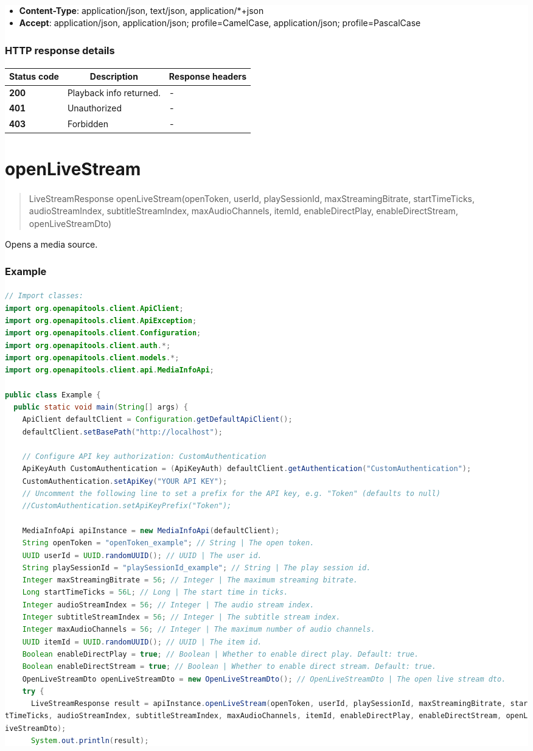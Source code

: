  - **Content-Type**: application/json, text/json, application/*+json
 - **Accept**: application/json, application/json; profile=CamelCase, application/json; profile=PascalCase

### HTTP response details
| Status code | Description | Response headers |
|-------------|-------------|------------------|
| **200** | Playback info returned. |  -  |
| **401** | Unauthorized |  -  |
| **403** | Forbidden |  -  |

<a id="openLiveStream"></a>
# **openLiveStream**
> LiveStreamResponse openLiveStream(openToken, userId, playSessionId, maxStreamingBitrate, startTimeTicks, audioStreamIndex, subtitleStreamIndex, maxAudioChannels, itemId, enableDirectPlay, enableDirectStream, openLiveStreamDto)

Opens a media source.

### Example
```java
// Import classes:
import org.openapitools.client.ApiClient;
import org.openapitools.client.ApiException;
import org.openapitools.client.Configuration;
import org.openapitools.client.auth.*;
import org.openapitools.client.models.*;
import org.openapitools.client.api.MediaInfoApi;

public class Example {
  public static void main(String[] args) {
    ApiClient defaultClient = Configuration.getDefaultApiClient();
    defaultClient.setBasePath("http://localhost");
    
    // Configure API key authorization: CustomAuthentication
    ApiKeyAuth CustomAuthentication = (ApiKeyAuth) defaultClient.getAuthentication("CustomAuthentication");
    CustomAuthentication.setApiKey("YOUR API KEY");
    // Uncomment the following line to set a prefix for the API key, e.g. "Token" (defaults to null)
    //CustomAuthentication.setApiKeyPrefix("Token");

    MediaInfoApi apiInstance = new MediaInfoApi(defaultClient);
    String openToken = "openToken_example"; // String | The open token.
    UUID userId = UUID.randomUUID(); // UUID | The user id.
    String playSessionId = "playSessionId_example"; // String | The play session id.
    Integer maxStreamingBitrate = 56; // Integer | The maximum streaming bitrate.
    Long startTimeTicks = 56L; // Long | The start time in ticks.
    Integer audioStreamIndex = 56; // Integer | The audio stream index.
    Integer subtitleStreamIndex = 56; // Integer | The subtitle stream index.
    Integer maxAudioChannels = 56; // Integer | The maximum number of audio channels.
    UUID itemId = UUID.randomUUID(); // UUID | The item id.
    Boolean enableDirectPlay = true; // Boolean | Whether to enable direct play. Default: true.
    Boolean enableDirectStream = true; // Boolean | Whether to enable direct stream. Default: true.
    OpenLiveStreamDto openLiveStreamDto = new OpenLiveStreamDto(); // OpenLiveStreamDto | The open live stream dto.
    try {
      LiveStreamResponse result = apiInstance.openLiveStream(openToken, userId, playSessionId, maxStreamingBitrate, startTimeTicks, audioStreamIndex, subtitleStreamIndex, maxAudioChannels, itemId, enableDirectPlay, enableDirectStream, openLiveStreamDto);
      System.out.println(result);
```